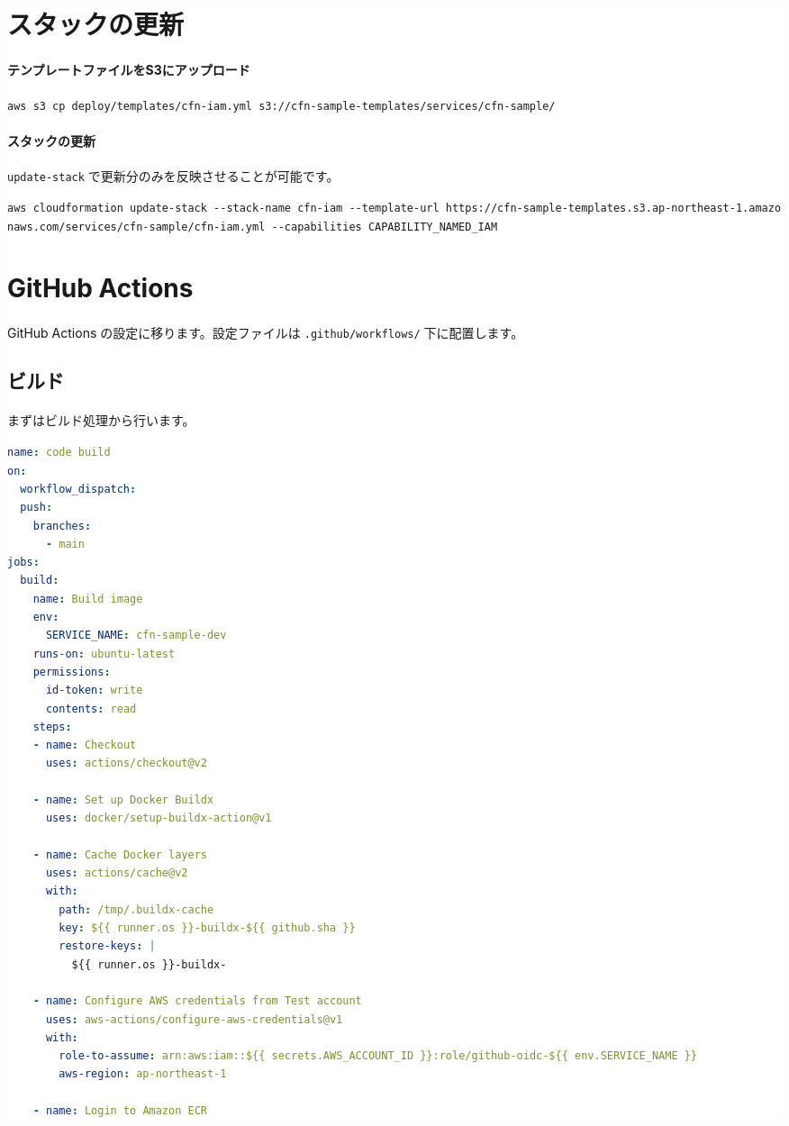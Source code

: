 # スタックの更新

#### テンプレートファイルをS3にアップロード
~~~
aws s3 cp deploy/templates/cfn-iam.yml s3://cfn-sample-templates/services/cfn-sample/
~~~

#### スタックの更新

`update-stack` で更新分のみを反映させることが可能です。

~~~
aws cloudformation update-stack --stack-name cfn-iam --template-url https://cfn-sample-templates.s3.ap-northeast-1.amazonaws.com/services/cfn-sample/cfn-iam.yml --capabilities CAPABILITY_NAMED_IAM
~~~

# GitHub Actions

GitHub Actions の設定に移ります。設定ファイルは `.github/workflows/` 下に配置します。

## ビルド

まずはビルド処理から行います。

~~~yml:.github/workflows/build.yml
name: code build
on: 
  workflow_dispatch:
  push:
    branches:
      - main
jobs:
  build:
    name: Build image
    env:
      SERVICE_NAME: cfn-sample-dev
    runs-on: ubuntu-latest
    permissions:
      id-token: write
      contents: read
    steps:
    - name: Checkout
      uses: actions/checkout@v2

    - name: Set up Docker Buildx
      uses: docker/setup-buildx-action@v1

    - name: Cache Docker layers
      uses: actions/cache@v2
      with:
        path: /tmp/.buildx-cache
        key: ${{ runner.os }}-buildx-${{ github.sha }}
        restore-keys: |
          ${{ runner.os }}-buildx-

    - name: Configure AWS credentials from Test account
      uses: aws-actions/configure-aws-credentials@v1
      with:
        role-to-assume: arn:aws:iam::${{ secrets.AWS_ACCOUNT_ID }}:role/github-oidc-${{ env.SERVICE_NAME }}
        aws-region: ap-northeast-1

    - name: Login to Amazon ECR
~~~
